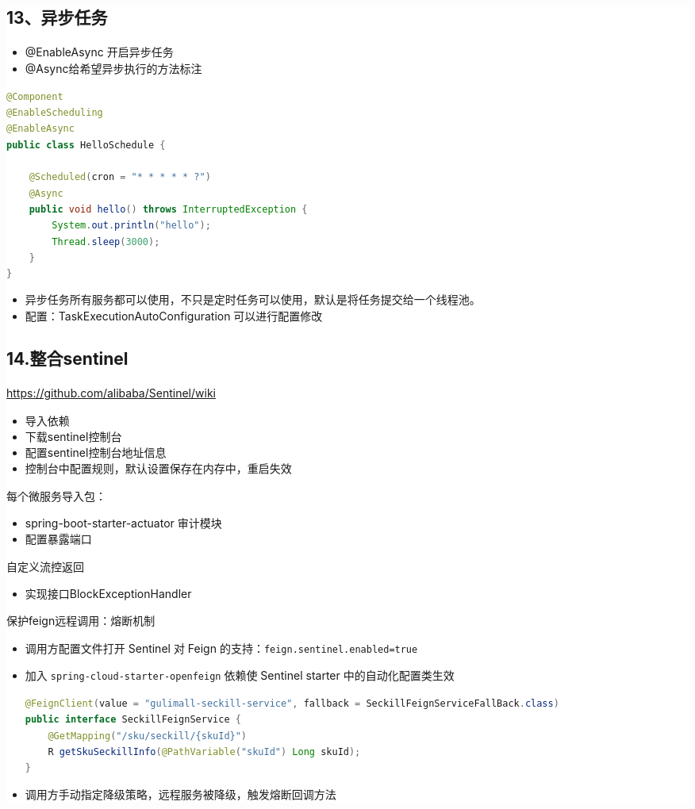 ## 13、异步任务

- @EnableAsync 开启异步任务
- @Async给希望异步执行的方法标注

```java
@Component
@EnableScheduling
@EnableAsync
public class HelloSchedule {

    @Scheduled(cron = "* * * * * ?")
    @Async
    public void hello() throws InterruptedException {
        System.out.println("hello");
        Thread.sleep(3000);
    }
}
```

- 异步任务所有服务都可以使用，不只是定时任务可以使用，默认是将任务提交给一个线程池。
- 配置：TaskExecutionAutoConfiguration  可以进行配置修改

## 14.整合sentinel

https://github.com/alibaba/Sentinel/wiki

- 导入依赖
- 下载sentinel控制台
- 配置sentinel控制台地址信息
- 控制台中配置规则，默认设置保存在内存中，重启失效

每个微服务导入包：

- spring-boot-starter-actuator  审计模块
- 配置暴露端口

自定义流控返回

- 实现接口BlockExceptionHandler

保护feign远程调用：熔断机制

- 调用方配置文件打开 Sentinel 对 Feign 的支持：`feign.sentinel.enabled=true`

- 加入 `spring-cloud-starter-openfeign` 依赖使 Sentinel starter 中的自动化配置类生效

  ```java
  @FeignClient(value = "gulimall-seckill-service", fallback = SeckillFeignServiceFallBack.class)
  public interface SeckillFeignService {
      @GetMapping("/sku/seckill/{skuId}")
      R getSkuSeckillInfo(@PathVariable("skuId") Long skuId);
  }
  ```

- 调用方手动指定降级策略，远程服务被降级，触发熔断回调方法
